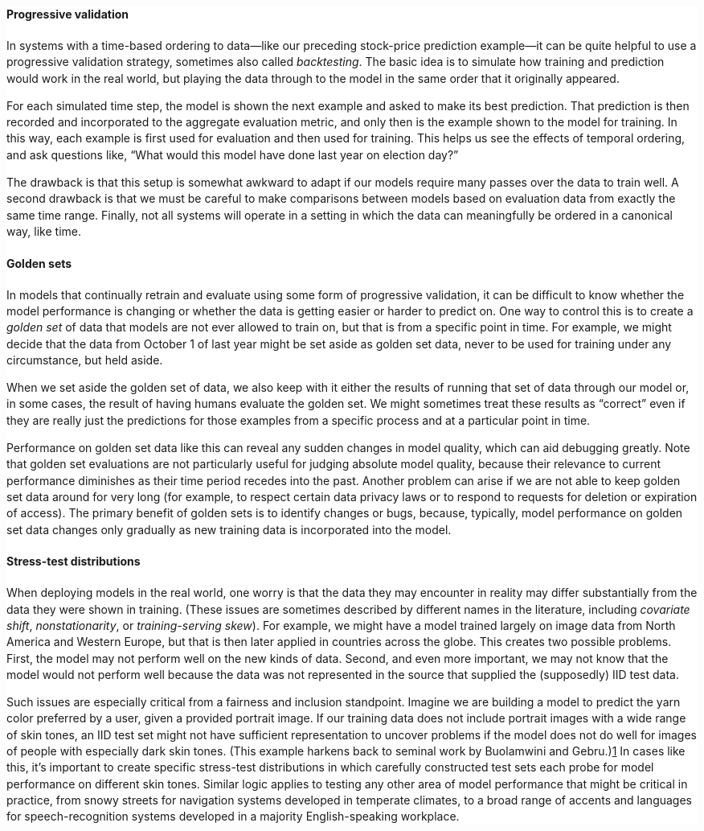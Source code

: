 #### Progressive validation

In systems with a time-based ordering to data—like our preceding stock-price prediction example—it can be quite helpful to use a progressive validation strategy, sometimes also called _backtesting_. The basic idea is to simulate how training and prediction would work in the real world, but playing the data through to the model in the same order that it originally appeared.

For each simulated time step, the model is shown the next example and asked to make its best prediction. That prediction is then recorded and incorporated to the aggregate evaluation metric, and only then is the example shown to the model for training. In this way, each example is first used for evaluation and then used for training. This helps us see the effects of temporal ordering, and ask questions like, “What would this model have done last year on election day?”

The drawback is that this setup is somewhat awkward to adapt if our models require many passes over the data to train well. A second drawback is that we must be careful to make comparisons between models based on evaluation data from exactly the same time range. Finally, not all systems will operate in a setting in which the data can meaningfully be ordered in a canonical way, like time.

#### Golden sets

In models that continually retrain and evaluate using some form of progressive validation, it can be difficult to know whether the model performance is changing or whether the data is getting easier or harder to predict on. One way to control this is to create a _golden set_ of data that models are not ever allowed to train on, but that is from a specific point in time. For example, we might decide that the data from October 1 of last year might be set aside as golden set data, never to be used for training under any circumstance, but held aside.

When we set aside the golden set of data, we also keep with it either the results of running that set of data through our model or, in some cases, the result of having humans evaluate the golden set. We might sometimes treat these results as “correct” even if they are really just the predictions for those examples from a specific process and at a particular point in time.

Performance on golden set data like this can reveal any sudden changes in model quality, which can aid debugging greatly. Note that golden set evaluations are not particularly useful for judging absolute model quality, because their relevance to current performance diminishes as their time period recedes into the past. Another problem can arise if we are not able to keep golden set data around for very long (for example, to respect certain data privacy laws or to respond to requests for deletion or expiration of access). The primary benefit of golden sets is to identify changes or bugs, because, typically, model performance on golden set data changes only gradually as new training data is incorporated into the model.

#### Stress-test distributions

When deploying models in the real world, one worry is that the data they may encounter in reality may differ substantially from the data they were shown in training. (These issues are sometimes described by different names in the literature, including _covariate shift_, _nonstationarity_, or _training-serving skew_). For example, we might have a model trained largely on image data from North America and Western Europe, but that is then later applied in countries across the globe. This creates two possible problems. First, the model may not perform well on the new kinds of data. Second, and even more important, we may not know that the model would not perform well because the data was not represented in the source that supplied the (supposedly) IID test data.

Such issues are especially critical from a fairness and inclusion standpoint. Imagine we are building a model to predict the yarn color preferred by a user, given a provided portrait image. If our training data does not include portrait images with a wide range of skin tones, an IID test set might not have sufficient representation to uncover problems if the model does not do well for images of people with especially dark skin tones. (This example harkens back to seminal work by Buolamwini and Gebru.)[1](https://learning.oreilly.com/library/view/reliable-machine-learning/9781098106218/ch05.html#ch01fn39) In cases like this, it’s important to create specific stress-test distributions in which carefully constructed test sets each probe for model performance on different skin tones. Similar logic applies to testing any other area of model performance that might be critical in practice, from snowy streets for navigation systems developed in temperate climates, to a broad range of accents and languages for speech-recognition systems developed in a majority English-speaking workplace.
